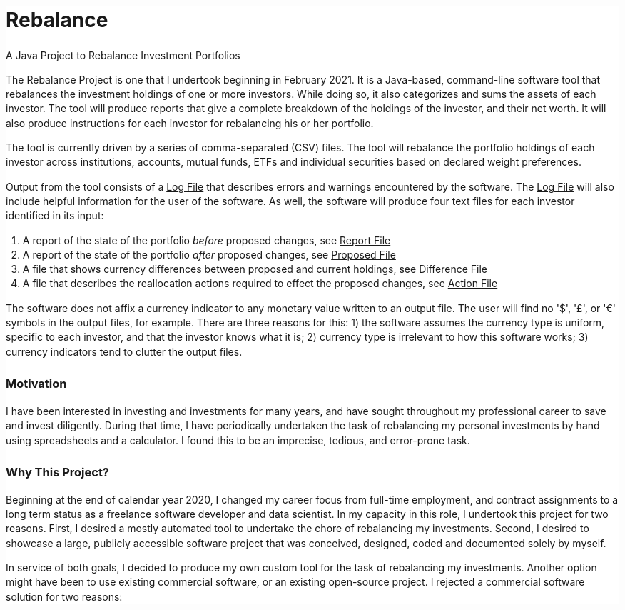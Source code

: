 # Rebalance

A Java Project to Rebalance Investment Portfolios

The Rebalance Project is one that I undertook beginning in February 2021. It is a Java-based, command-line software tool that rebalances the investment holdings of one or more investors. While doing so, it also categorizes and sums the assets of each investor. The tool will produce reports that give a complete breakdown of the holdings of the investor, and their net worth. It will also produce instructions for each investor for rebalancing his or her portfolio. 

The tool is currently driven by a series of comma-separated (CSV) files. The tool will rebalance the portfolio holdings of each investor across institutions, accounts, mutual funds, ETFs and individual securities based on declared weight preferences.

Output from the tool consists of a [Log File](#log-file) that describes errors and warnings encountered by the software. The [Log File](#log-file) will also include helpful information for the user of the software. As well, the software will produce four text files for each investor identified in its input:

1. A report of the state of the portfolio <i>before</i> proposed changes, see [Report File](#report-file)
2. A report of the state of the portfolio <i>after</i> proposed changes, see [Proposed File](#proposed-file)
3. A file that shows currency differences between proposed and current holdings, see [Difference File](#difference-file)
4. A file that describes the reallocation actions required to effect the proposed changes, see [Action File](#action-file)

The software does not affix a currency indicator to any monetary value written to an output file. The user will find no '$', '£', or '€' symbols in the output files, for example. There are three reasons for this: 1) the software assumes the currency type is uniform, specific to each investor, and that the investor knows what it is; 2) currency type is irrelevant to how this software works; 3) currency indicators tend to clutter the output files.

### Motivation

I have been interested in investing and investments for many years, and have sought throughout my professional career to save and invest diligently. During that time, I have periodically undertaken the task of rebalancing my personal investments by hand using spreadsheets and a calculator. I found this to be an imprecise, tedious, and error-prone task. 

### Why This Project?

Beginning at the end of calendar year 2020, I changed my career focus from full-time employment, and contract assignments to a long term status as a freelance software developer and data scientist. In my capacity in this role, I undertook this project for two reasons. First, I desired a mostly automated tool to undertake the chore of rebalancing my investments. Second, I desired to showcase a large, publicly accessible software project that was conceived, designed, coded and documented solely by myself.

In service of both goals, I decided to produce my own custom tool for the task of rebalancing my investments. Another option might have been to use existing commercial software, or an existing open-source project. I rejected a commercial software solution for two reasons:
